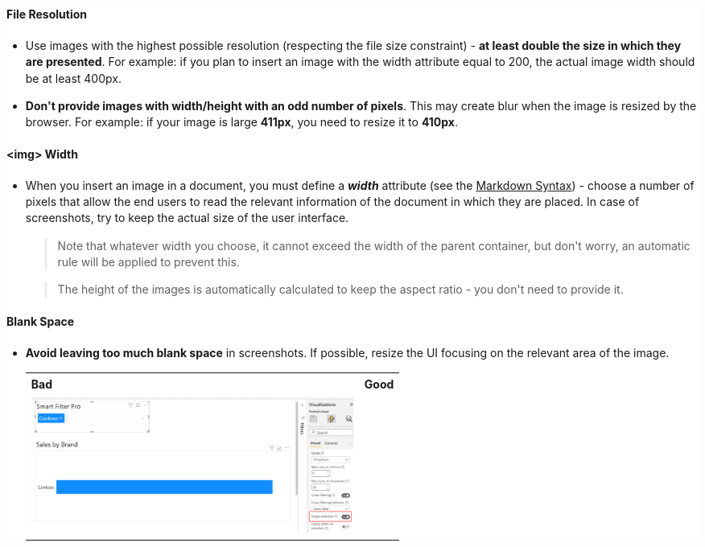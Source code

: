 #### File Resolution

- Use images with the highest possible resolution (respecting the file size constraint) - **at least double the size in which they are presented**. For example: if you plan to insert an image with the width attribute equal to 200, the actual image width should be at least 400px.

- **Don't provide images with width/height with an odd number of pixels**. This may create blur when the image is resized by the browser. For example: if your image is large <b class="bad">411px</b>, you need to resize it to <b class="good">410px</b>.

#### &lt;img&gt; Width

- When you insert an image in a document, you must define a ***width*** attribute (see the [Markdown Syntax](markdown-editing)) - choose a number of pixels that allow the end users to read the relevant information of the document in which they are placed. In case of screenshots, try to keep the actual size of the user interface.
    > Note that whatever width you choose, it cannot exceed the width of the parent container, but don't worry, an automatic rule will be applied to prevent this. 

    > The height of the images is automatically calculated to keep the aspect ratio - you don't need to provide it.

#### Blank Space 

- **Avoid leaving too much blank space** in screenshots. If possible, resize the UI focusing on the relevant area of the image.

    <table>
        <tr>
            <th class="bad">Bad</th>
            <th class="good">Good</th>
        </tr>
        <tr>
            <td>
                <img src="assets/images/best-practices/too-much-blank-space.png" width="400">
            </td>
            <td>